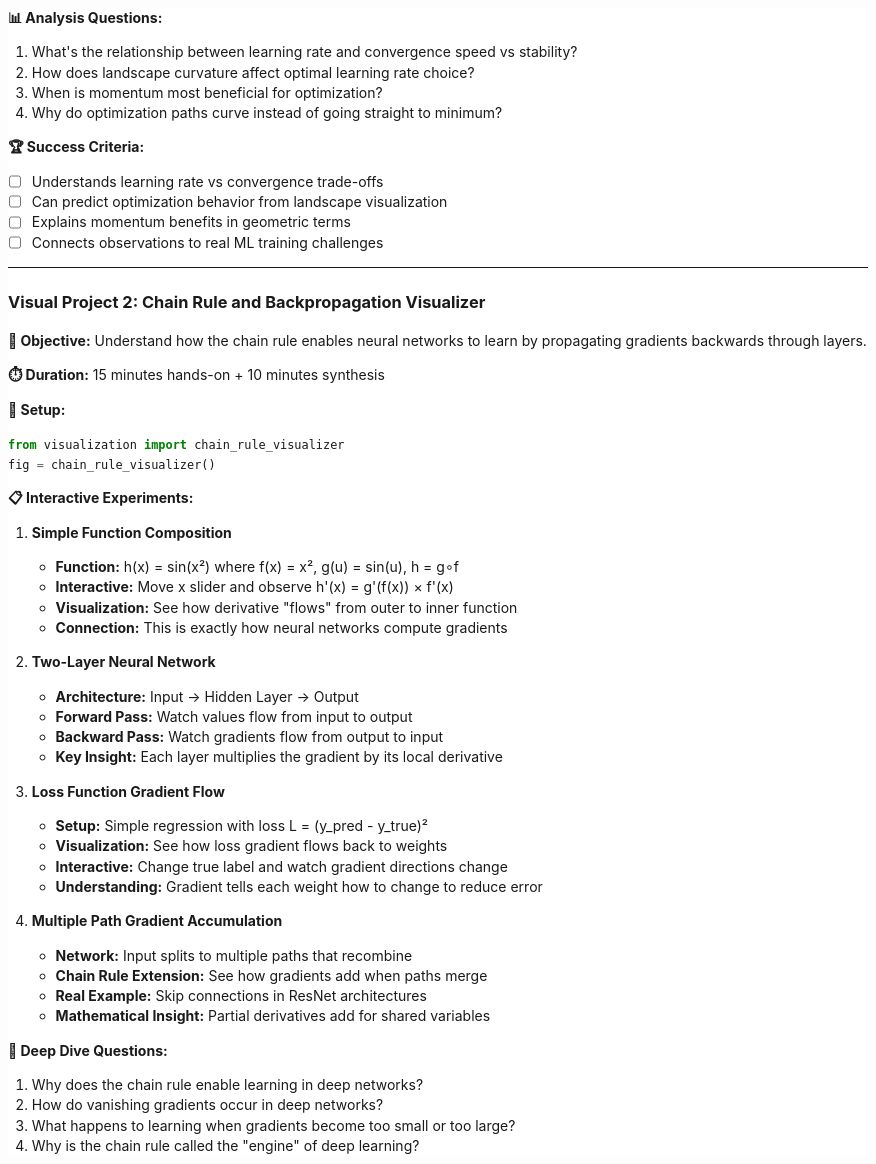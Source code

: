 **📊 Analysis Questions:**
1. What's the relationship between learning rate and convergence speed vs stability?
2. How does landscape curvature affect optimal learning rate choice?
3. When is momentum most beneficial for optimization?
4. Why do optimization paths curve instead of going straight to minimum?

**🏆 Success Criteria:**
- [ ] Understands learning rate vs convergence trade-offs
- [ ] Can predict optimization behavior from landscape visualization
- [ ] Explains momentum benefits in geometric terms
- [ ] Connects observations to real ML training challenges

---

### Visual Project 2: Chain Rule and Backpropagation Visualizer

**🎯 Objective:** Understand how the chain rule enables neural networks to learn by propagating gradients backwards through layers.

**⏱️ Duration:** 15 minutes hands-on + 10 minutes synthesis

**🔧 Setup:**
```python
from visualization import chain_rule_visualizer
fig = chain_rule_visualizer()
```

**📋 Interactive Experiments:**

1. **Simple Function Composition**
   - **Function:** h(x) = sin(x²) where f(x) = x², g(u) = sin(u), h = g∘f
   - **Interactive:** Move x slider and observe h'(x) = g'(f(x)) × f'(x)
   - **Visualization:** See how derivative "flows" from outer to inner function
   - **Connection:** This is exactly how neural networks compute gradients

2. **Two-Layer Neural Network**
   - **Architecture:** Input → Hidden Layer → Output
   - **Forward Pass:** Watch values flow from input to output
   - **Backward Pass:** Watch gradients flow from output to input
   - **Key Insight:** Each layer multiplies the gradient by its local derivative

3. **Loss Function Gradient Flow**
   - **Setup:** Simple regression with loss L = (y_pred - y_true)²
   - **Visualization:** See how loss gradient flows back to weights
   - **Interactive:** Change true label and watch gradient directions change
   - **Understanding:** Gradient tells each weight how to change to reduce error

4. **Multiple Path Gradient Accumulation**
   - **Network:** Input splits to multiple paths that recombine
   - **Chain Rule Extension:** See how gradients add when paths merge
   - **Real Example:** Skip connections in ResNet architectures
   - **Mathematical Insight:** Partial derivatives add for shared variables

**🔬 Deep Dive Questions:**
1. Why does the chain rule enable learning in deep networks?
2. How do vanishing gradients occur in deep networks?
3. What happens to learning when gradients become too small or too large?
4. Why is the chain rule called the "engine" of deep learning?
